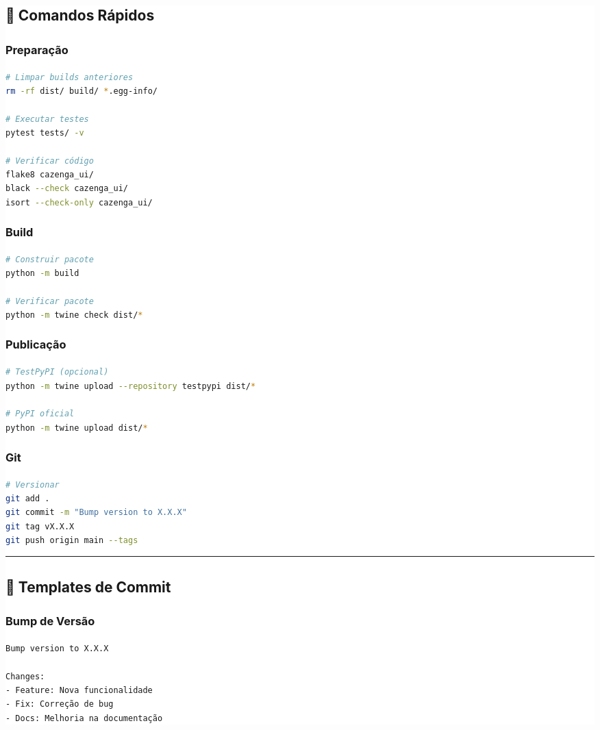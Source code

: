 
## 🔧 Comandos Rápidos

### Preparação
```bash
# Limpar builds anteriores
rm -rf dist/ build/ *.egg-info/

# Executar testes
pytest tests/ -v

# Verificar código
flake8 cazenga_ui/
black --check cazenga_ui/
isort --check-only cazenga_ui/
```

### Build
```bash
# Construir pacote
python -m build

# Verificar pacote
python -m twine check dist/*
```

### Publicação
```bash
# TestPyPI (opcional)
python -m twine upload --repository testpypi dist/*

# PyPI oficial
python -m twine upload dist/*
```

### Git
```bash
# Versionar
git add .
git commit -m "Bump version to X.X.X"
git tag vX.X.X
git push origin main --tags
```

---

## 📝 Templates de Commit

### Bump de Versão
```
Bump version to X.X.X

Changes:
- Feature: Nova funcionalidade
- Fix: Correção de bug
- Docs: Melhoria na documentação
```
